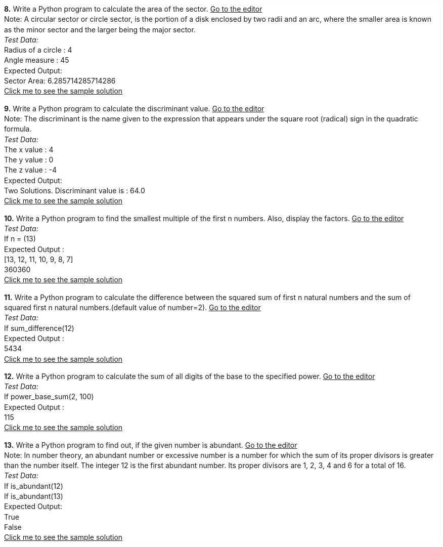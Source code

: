 **8.** Write a Python program to calculate the area of the sector. [Go to the editor](#EDITOR)  
Note: A circular sector or circle sector, is the portion of a disk enclosed by two radii and an arc, where the smaller area is known as the minor sector and the larger being the major sector.  
_Test Data:_  
Radius of a circle : 4  
Angle measure : 45  
Expected Output:  
Sector Area: 6.285714285714286  
[Click me to see the sample solution](python-math-exercise-8.php)

**9.** Write a Python program to calculate the discriminant value. [Go to the editor](#EDITOR)  
Note: The discriminant is the name given to the expression that appears under the square root (radical) sign in the quadratic formula.  
_Test Data:_  
The x value : 4  
The y value : 0  
The z value : -4  
Expected Output:  
Two Solutions. Discriminant value is : 64.0  
[Click me to see the sample solution](python-math-exercise-9.php)

**10.** Write a Python program to find the smallest multiple of the first n numbers. Also, display the factors. [Go to the editor](#EDITOR)  
_Test Data:_  
If n = (13)  
Expected Output :  
\[13, 12, 11, 10, 9, 8, 7\]  
360360  
[Click me to see the sample solution](python-math-exercise-10.php)

**11.** Write a Python program to calculate the difference between the squared sum of first n natural numbers and the sum of squared first n natural numbers.(default value of number=2). [Go to the editor](#EDITOR)  
_Test Data:_  
If sum_difference(12)  
Expected Output :  
5434  
[Click me to see the sample solution](python-math-exercise-11.php)

**12.** Write a Python program to calculate the sum of all digits of the base to the specified power. [Go to the editor](#EDITOR)  
_Test Data:_  
If power_base_sum(2, 100)  
Expected Output :  
115  
[Click me to see the sample solution](python-math-exercise-12.php)

**13.** Write a Python program to find out, if the given number is abundant. [Go to the editor](#EDITOR)  
Note: In number theory, an abundant number or excessive number is a number for which the sum of its proper divisors is greater than the number itself. The integer 12 is the first abundant number. Its proper divisors are 1, 2, 3, 4 and 6 for a total of 16.  
_Test Data:_  
If is_abundant(12)  
If is_abundant(13)  
Expected Output:  
True  
False  
[Click me to see the sample solution](python-math-exercise-13.php)
